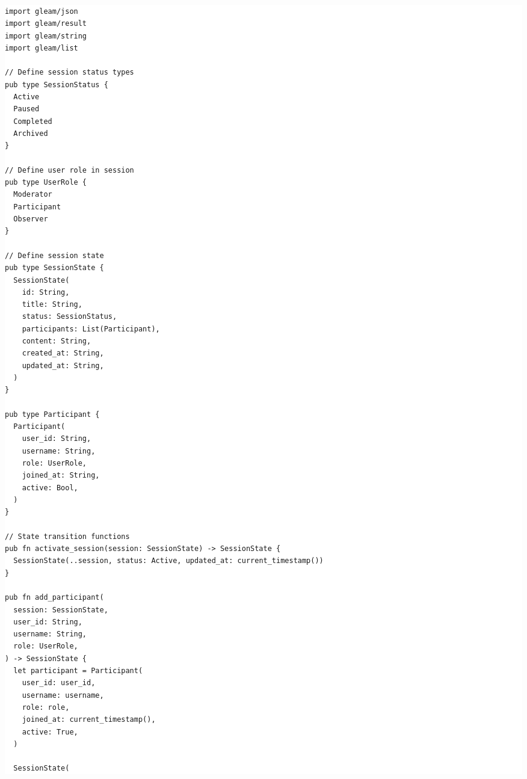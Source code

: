 ```gleam
import gleam/json
import gleam/result
import gleam/string
import gleam/list

// Define session status types
pub type SessionStatus {
  Active
  Paused
  Completed
  Archived
}

// Define user role in session
pub type UserRole {
  Moderator
  Participant
  Observer
}

// Define session state
pub type SessionState {
  SessionState(
    id: String,
    title: String,
    status: SessionStatus,
    participants: List(Participant),
    content: String,
    created_at: String,
    updated_at: String,
  )
}

pub type Participant {
  Participant(
    user_id: String,
    username: String,
    role: UserRole,
    joined_at: String,
    active: Bool,
  )
}

// State transition functions
pub fn activate_session(session: SessionState) -> SessionState {
  SessionState(..session, status: Active, updated_at: current_timestamp())
}

pub fn add_participant(
  session: SessionState,
  user_id: String,
  username: String,
  role: UserRole,
) -> SessionState {
  let participant = Participant(
    user_id: user_id,
    username: username,
    role: role,
    joined_at: current_timestamp(),
    active: True,
  )
  
  SessionState(
```